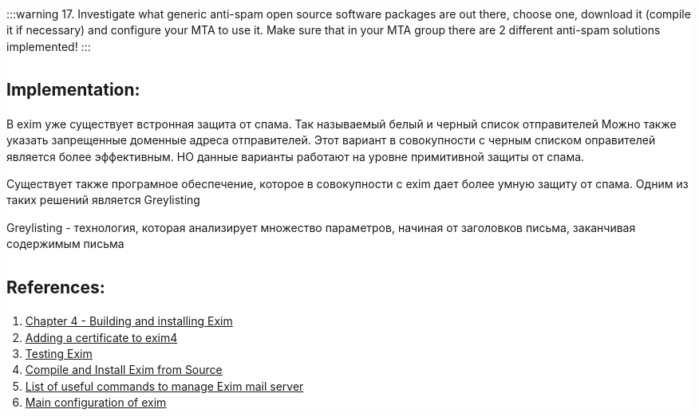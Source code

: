 :::warning
17. Investigate what generic anti-spam open source software packages are out there, choose one, download it (compile it if necessary) and configure your MTA to use it. Make sure that in your MTA group there are 2 different anti-spam solutions implemented!
:::

## Implementation:

В exim уже существует встронная защита от спама.
Так называемый белый и черный список отправителей
Можно также указать запрещенные доменные адреса отправителей. Этот вариант в совокупности с черным списком оправителей является более эффективным. НО данные варианты работают на уровне примитивной защиты от спама. 

Существует также програмное обеспечение, которое в совокупности с exim дает более умную защиту от спама.
Одним из таких решений является Greylisting

Greylisting - технология, которая анализирует множество параметров, начиная от заголовков письма, заканчивая содержимым письма


## References:
1. [Chapter 4 - Building and installing Exim](https://www.exim.org/exim-html-current/doc/html/spec_html/ch-building_and_installing_exim.html)
2. [Adding a certificate to exim4](https://vacadem.ru/blog/linux-unix-and-other/adding-a-certificate-to-exim4.html)
3. [Testing Exim](https://github.com/Exim/exim/wiki/TestingExim)
4. [Compile and Install Exim from Source](https://www.lisenet.com/2015/compile-and-install-exim-from-source-with-ldap-and-mysql-lookup-support-on-ubuntu-14-04/)
5. [List of useful commands to manage Exim mail server](https://www.hostpapa.es/knowledgebase/list-useful-commands-manage-exim-mail-server/)
6. [Main configuration of exim](http://www.exim.org/exim-html-3.20/doc/html/spec_11.html)
